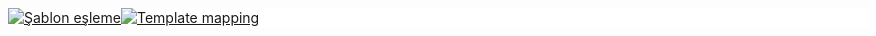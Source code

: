 <span data-ttu-id="be85d-209">[![Şablon eşleme](./media/ProjectContractLineMilestoneMapping_v2.jpg)](./media/ProjectContractLineMilestoneMapping_v2.jpg)</span><span class="sxs-lookup"><span data-stu-id="be85d-209">[![Template mapping](./media/ProjectContractLineMilestoneMapping_v2.jpg)](./media/ProjectContractLineMilestoneMapping_v2.jpg)</span></span>
